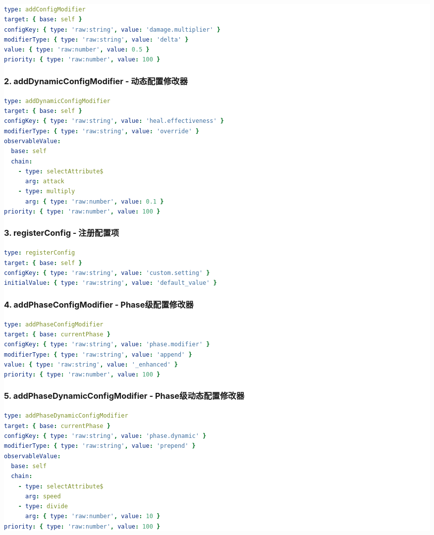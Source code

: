 ```yaml
type: addConfigModifier
target: { base: self }
configKey: { type: 'raw:string', value: 'damage.multiplier' }
modifierType: { type: 'raw:string', value: 'delta' }
value: { type: 'raw:number', value: 0.5 }
priority: { type: 'raw:number', value: 100 }
```

### 2. addDynamicConfigModifier - 动态配置修改器

```yaml
type: addDynamicConfigModifier
target: { base: self }
configKey: { type: 'raw:string', value: 'heal.effectiveness' }
modifierType: { type: 'raw:string', value: 'override' }
observableValue:
  base: self
  chain:
    - type: selectAttribute$
      arg: attack
    - type: multiply
      arg: { type: 'raw:number', value: 0.1 }
priority: { type: 'raw:number', value: 100 }
```

### 3. registerConfig - 注册配置项

```yaml
type: registerConfig
target: { base: self }
configKey: { type: 'raw:string', value: 'custom.setting' }
initialValue: { type: 'raw:string', value: 'default_value' }
```

### 4. addPhaseConfigModifier - Phase级配置修改器

```yaml
type: addPhaseConfigModifier
target: { base: currentPhase }
configKey: { type: 'raw:string', value: 'phase.modifier' }
modifierType: { type: 'raw:string', value: 'append' }
value: { type: 'raw:string', value: '_enhanced' }
priority: { type: 'raw:number', value: 100 }
```

### 5. addPhaseDynamicConfigModifier - Phase级动态配置修改器

```yaml
type: addPhaseDynamicConfigModifier
target: { base: currentPhase }
configKey: { type: 'raw:string', value: 'phase.dynamic' }
modifierType: { type: 'raw:string', value: 'prepend' }
observableValue:
  base: self
  chain:
    - type: selectAttribute$
      arg: speed
    - type: divide
      arg: { type: 'raw:number', value: 10 }
priority: { type: 'raw:number', value: 100 }
```

